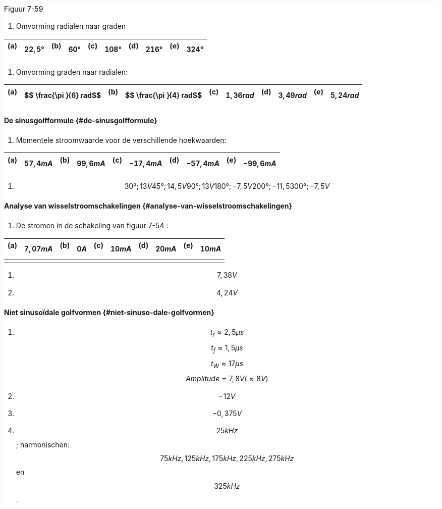Figuur 7-59

1.  Omvorming radialen naar graden

| (a) | $$ \mathrm{22,5}°$$ | (b) | $$ 60°$$ | (c) | $$ 108°$$ | (d) | $$ 216°$$ | (e) | $$ 324°$$ |
| --- | --- | --- | --- | --- | --- | --- | --- | --- | --- |

1.  Omvorming graden naar radialen:

| (a) | $$ \frac{\pi }{6} rad$$ | (b) | $$ \frac{\pi }{4} rad$$ | (c) | $$ \mathrm{1,36} rad$$ | (d) | $$ \mathrm{3,49} rad$$ | (e) | $$ \mathrm{5,24} rad$$ |
| --- | --- | --- | --- | --- | --- | --- | --- | --- | --- |

#### De sinusgolfformule {#de-sinusgolfformule}

1.  Momentele stroomwaarde voor de verschillende hoekwaarden:

| (a) | $$ \mathrm{57,4} mA$$ | (b) | $$ \mathrm{99,6} mA$$ | (c) | $$ -\mathrm{17,4} mA$$ | (d) | $$ -\mathrm{57,4} mA$$ | (e) | $$ -\mathrm{99,6} mA$$ |
| --- | --- | --- | --- | --- | --- | --- | --- | --- | --- |

1.  $$ 30°;13 V 45°;\mathrm{14,5} V 90°;13 V 180°;-\mathrm{7,5} V 200°; -\mathrm{11,5} 300°; -\mathrm{7,5} V$$

#### Analyse van wisselstroomschakelingen {#analyse-van-wisselstroomschakelingen}

1.  De stromen in de schakeling van figuur 7-54 :

| (a) | $$ \mathrm{7,07} mA$$ | (b) | $$ 0 A$$ | (c) | $$ 10 mA$$ | (d) | $$ 20 mA$$ | (e) | $$ 10 mA$$ |
| --- | --- | --- | --- | --- | --- | --- | --- | --- | --- |
|  |  |  |  |  |  |  |  |  |  |

1.  $$ \mathrm{7,38} V$$

1.  $$ \mathrm{4,24} V$$

#### Niet sinusoïdale golfvormen {#niet-sinuso-dale-golfvormen}

1.  $$ {t}_{r}\approx \mathrm{2,5} \mu s $$ $$ {t}_{f} \approx \mathrm{1,5} \mu s $$ $$ {t}_{W}\approx 17 \mu s$$ $$ Amplitude=\mathrm{7,8} V \left(\approx 8 V\right)$$

1.  $$ -12 V$$

1.  $$ -\mathrm{0,375} V$$

1.  $$ 25 kHz$$ ; harmonischen: $$ 75 kHz, 125 kHz, 175 kHz, 225 kHz, 275 kHz$$ en $$ 325 kHz$$ .